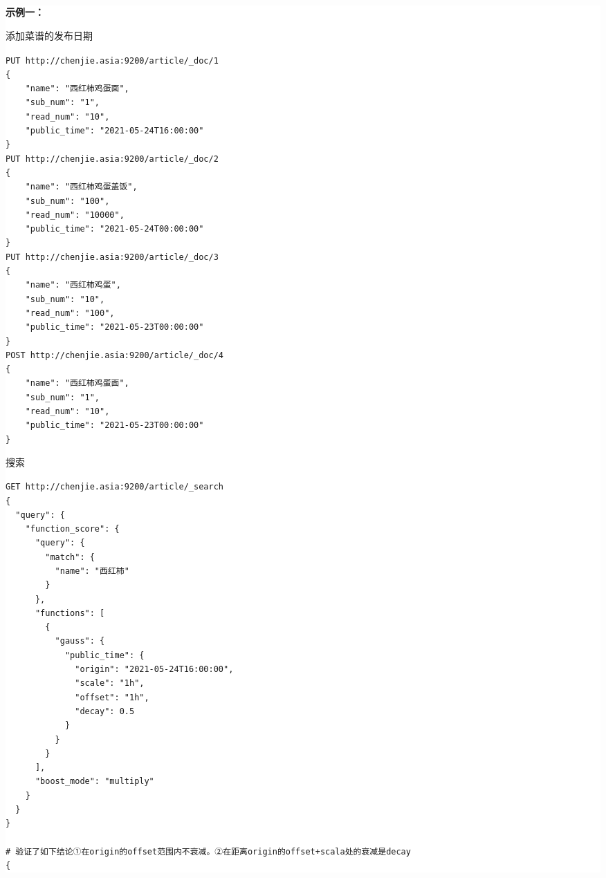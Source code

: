 **示例一：**

添加菜谱的发布日期

```
PUT http://chenjie.asia:9200/article/_doc/1
{
    "name": "西红柿鸡蛋面",
    "sub_num": "1",
    "read_num": "10",
    "public_time": "2021-05-24T16:00:00"
}
PUT http://chenjie.asia:9200/article/_doc/2
{
    "name": "西红柿鸡蛋盖饭",
    "sub_num": "100",
    "read_num": "10000",
    "public_time": "2021-05-24T00:00:00"
}
PUT http://chenjie.asia:9200/article/_doc/3
{
    "name": "西红柿鸡蛋",
    "sub_num": "10",
    "read_num": "100",
    "public_time": "2021-05-23T00:00:00"
}
POST http://chenjie.asia:9200/article/_doc/4
{
    "name": "西红柿鸡蛋面",
    "sub_num": "1",
    "read_num": "10",
    "public_time": "2021-05-23T00:00:00"
}
```

搜索

```
GET http://chenjie.asia:9200/article/_search
{
  "query": {
    "function_score": {
      "query": {
        "match": {
          "name": "西红柿"
        }
      },
      "functions": [
        {
          "gauss": {
            "public_time": {
              "origin": "2021-05-24T16:00:00",
              "scale": "1h",
              "offset": "1h",
              "decay": 0.5
            }
          }
        }
      ],
      "boost_mode": "multiply"
    }
  }
}

# 验证了如下结论①在origin的offset范围内不衰减。②在距离origin的offset+scala处的衰减是decay
{
```